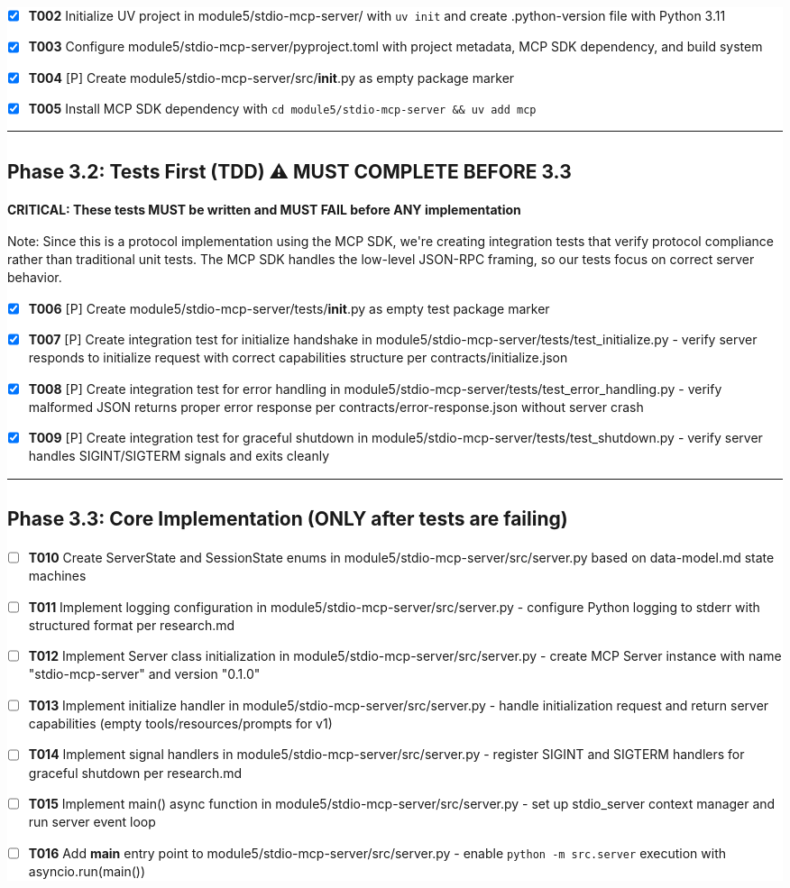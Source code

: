 - [x] **T002** Initialize UV project in module5/stdio-mcp-server/ with `uv init` and create .python-version file with Python 3.11

- [x] **T003** Configure module5/stdio-mcp-server/pyproject.toml with project metadata, MCP SDK dependency, and build system

- [x] **T004** [P] Create module5/stdio-mcp-server/src/__init__.py as empty package marker

- [x] **T005** Install MCP SDK dependency with `cd module5/stdio-mcp-server && uv add mcp`

---

## Phase 3.2: Tests First (TDD) ⚠️ MUST COMPLETE BEFORE 3.3

**CRITICAL: These tests MUST be written and MUST FAIL before ANY implementation**

Note: Since this is a protocol implementation using the MCP SDK, we're creating integration tests that verify protocol compliance rather than traditional unit tests. The MCP SDK handles the low-level JSON-RPC framing, so our tests focus on correct server behavior.

- [x] **T006** [P] Create module5/stdio-mcp-server/tests/__init__.py as empty test package marker

- [x] **T007** [P] Create integration test for initialize handshake in module5/stdio-mcp-server/tests/test_initialize.py - verify server responds to initialize request with correct capabilities structure per contracts/initialize.json

- [x] **T008** [P] Create integration test for error handling in module5/stdio-mcp-server/tests/test_error_handling.py - verify malformed JSON returns proper error response per contracts/error-response.json without server crash

- [x] **T009** [P] Create integration test for graceful shutdown in module5/stdio-mcp-server/tests/test_shutdown.py - verify server handles SIGINT/SIGTERM signals and exits cleanly

---

## Phase 3.3: Core Implementation (ONLY after tests are failing)

- [ ] **T010** Create ServerState and SessionState enums in module5/stdio-mcp-server/src/server.py based on data-model.md state machines

- [ ] **T011** Implement logging configuration in module5/stdio-mcp-server/src/server.py - configure Python logging to stderr with structured format per research.md

- [ ] **T012** Implement Server class initialization in module5/stdio-mcp-server/src/server.py - create MCP Server instance with name "stdio-mcp-server" and version "0.1.0"

- [ ] **T013** Implement initialize handler in module5/stdio-mcp-server/src/server.py - handle initialization request and return server capabilities (empty tools/resources/prompts for v1)

- [ ] **T014** Implement signal handlers in module5/stdio-mcp-server/src/server.py - register SIGINT and SIGTERM handlers for graceful shutdown per research.md

- [ ] **T015** Implement main() async function in module5/stdio-mcp-server/src/server.py - set up stdio_server context manager and run server event loop

- [ ] **T016** Add __main__ entry point to module5/stdio-mcp-server/src/server.py - enable `python -m src.server` execution with asyncio.run(main())
